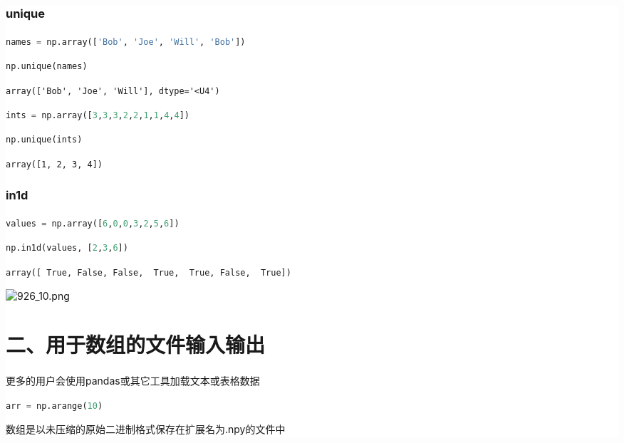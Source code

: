 ### unique


```python
names = np.array(['Bob', 'Joe', 'Will', 'Bob'])
```


```python
np.unique(names)
```




    array(['Bob', 'Joe', 'Will'], dtype='<U4')




```python
ints = np.array([3,3,3,2,2,1,1,4,4])
```


```python
np.unique(ints)
```




    array([1, 2, 3, 4])



### in1d 


```python
values = np.array([6,0,0,3,2,5,6])
```


```python
np.in1d(values, [2,3,6])
```




    array([ True, False, False,  True,  True, False,  True])



![926_10.png](attachment:926_10.png)

# 二、用于数组的文件输入输出

更多的⽤户会使⽤pandas或其它⼯具加载⽂本或表格数据


```python
arr = np.arange(10)
```

数组是以未压缩的原始⼆进制格式保存在扩展名为.npy的⽂件中

